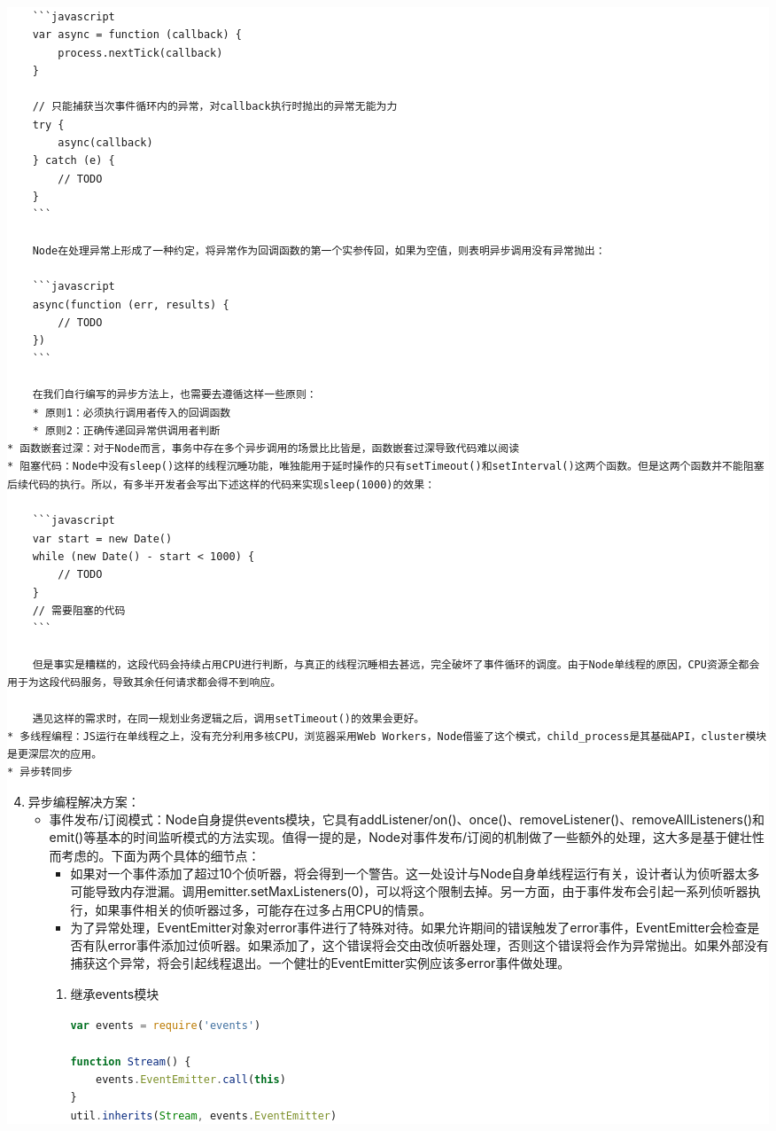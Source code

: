         ```javascript
        var async = function (callback) {
            process.nextTick(callback)
        }

        // 只能捕获当次事件循环内的异常，对callback执行时抛出的异常无能为力
        try {
            async(callback)
        } catch (e) {
            // TODO
        }
        ```

        Node在处理异常上形成了一种约定，将异常作为回调函数的第一个实参传回，如果为空值，则表明异步调用没有异常抛出：

        ```javascript
        async(function (err, results) {
            // TODO
        })
        ```

        在我们自行编写的异步方法上，也需要去遵循这样一些原则：
        * 原则1：必须执行调用者传入的回调函数
        * 原则2：正确传递回异常供调用者判断
    * 函数嵌套过深：对于Node而言，事务中存在多个异步调用的场景比比皆是，函数嵌套过深导致代码难以阅读
    * 阻塞代码：Node中没有sleep()这样的线程沉睡功能，唯独能用于延时操作的只有setTimeout()和setInterval()这两个函数。但是这两个函数并不能阻塞后续代码的执行。所以，有多半开发者会写出下述这样的代码来实现sleep(1000)的效果：

        ```javascript
        var start = new Date()
        while (new Date() - start < 1000) {
            // TODO
        }
        // 需要阻塞的代码
        ```

        但是事实是糟糕的，这段代码会持续占用CPU进行判断，与真正的线程沉睡相去甚远，完全破坏了事件循环的调度。由于Node单线程的原因，CPU资源全都会用于为这段代码服务，导致其余任何请求都会得不到响应。

        遇见这样的需求时，在同一规划业务逻辑之后，调用setTimeout()的效果会更好。
    * 多线程编程：JS运行在单线程之上，没有充分利用多核CPU，浏览器采用Web Workers，Node借鉴了这个模式，child_process是其基础API，cluster模块是更深层次的应用。
    * 异步转同步
4. 异步编程解决方案：
    * 事件发布/订阅模式：Node自身提供events模块，它具有addListener/on()、once()、removeListener()、removeAllListeners()和emit()等基本的时间监听模式的方法实现。值得一提的是，Node对事件发布/订阅的机制做了一些额外的处理，这大多是基于健壮性而考虑的。下面为两个具体的细节点：
        * 如果对一个事件添加了超过10个侦听器，将会得到一个警告。这一处设计与Node自身单线程运行有关，设计者认为侦听器太多可能导致内存泄漏。调用emitter.setMaxListeners(0)，可以将这个限制去掉。另一方面，由于事件发布会引起一系列侦听器执行，如果事件相关的侦听器过多，可能存在过多占用CPU的情景。
        * 为了异常处理，EventEmitter对象对error事件进行了特殊对待。如果允许期间的错误触发了error事件，EventEmitter会检查是否有队error事件添加过侦听器。如果添加了，这个错误将会交由改侦听器处理，否则这个错误将会作为异常抛出。如果外部没有捕获这个异常，将会引起线程退出。一个健壮的EventEmitter实例应该多error事件做处理。
        1. 继承events模块

            ```javascript
            var events = require('events')

            function Stream() {
                events.EventEmitter.call(this)
            }
            util.inherits(Stream, events.EventEmitter)
            ```
